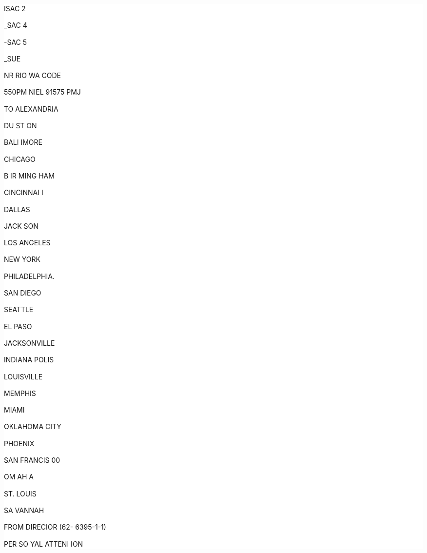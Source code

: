 ISAC 2

_SAC 4

-SAC 5

_SUE

NR RIO WA CODE

550PM NIEL 91575 PMJ

TO ALEXANDRIA

DU ST ON

BALI IMORE

CHICAGO

B IR MING HAM

CINCINNAI I

DALLAS

JACK SON

LOS ANGELES

NEW YORK

PHILADELPHIA.

SAN DIEGO

SEATTLE

EL PASO

JACKSONVILLE

INDIANA POLIS

LOUISVILLE

MEMPHIS

MIAMI

OKLAHOMA CITY

PHOENIX

SAN FRANCIS 00

OM AH A

ST. LOUIS

SA VANNAH

FROM DIRECIOR (62- 6395-1-1)

PER SO YAL ATTENI ION

